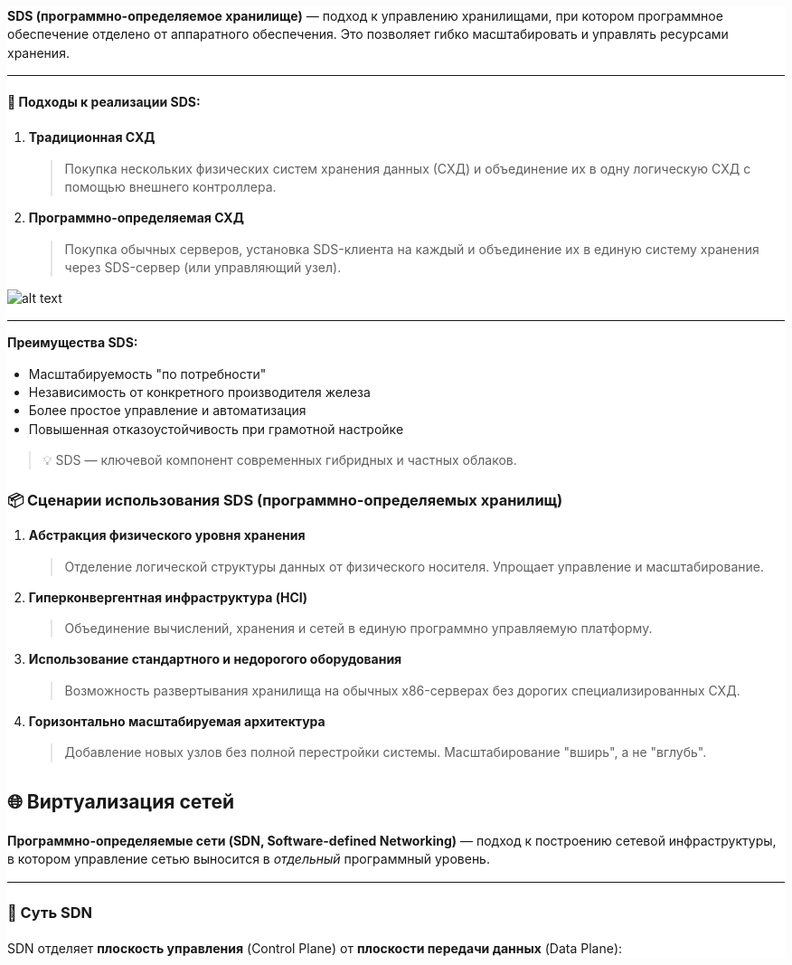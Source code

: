 **SDS (программно-определяемое хранилище)** — подход к управлению хранилищами, при котором программное обеспечение отделено от аппаратного обеспечения. Это позволяет гибко масштабировать и управлять ресурсами хранения.

---

#### 📌 Подходы к реализации SDS:

1. **Традиционная СХД**
   > Покупка нескольких физических систем хранения данных (СХД) и объединение их в одну логическую СХД с помощью внешнего контроллера.

2. **Программно-определяемая СХД**
   > Покупка обычных серверов, установка SDS-клиента на каждый и объединение их в единую систему хранения через SDS-сервер (или управляющий узел).

![alt text](images/схд.png)

---

**Преимущества SDS:**
- Масштабируемость "по потребности"
- Независимость от конкретного производителя железа
- Более простое управление и автоматизация
- Повышенная отказоустойчивость при грамотной настройке

> 💡 SDS — ключевой компонент современных гибридных и частных облаков.



### 📦 Сценарии использования SDS (программно-определяемых хранилищ)

1. **Абстракция физического уровня хранения**
   > Отделение логической структуры данных от физического носителя. Упрощает управление и масштабирование.

2. **Гиперконвергентная инфраструктура (HCI)**
   > Объединение вычислений, хранения и сетей в единую программно управляемую платформу.

3. **Использование стандартного и недорогого оборудования**
   > Возможность развертывания хранилища на обычных x86-серверах без дорогих специализированных СХД.

4. **Горизонтально масштабируемая архитектура**
   > Добавление новых узлов без полной перестройки системы. Масштабирование "вширь", а не "вглубь".

## 🌐 Виртуализация сетей

**Программно-определяемые сети (SDN, Software-defined Networking)** — подход к построению сетевой инфраструктуры, в котором управление сетью выносится в *отдельный* программный уровень.

---

### 📌 Суть SDN

SDN отделяет **плоскость управления** (Control Plane) от **плоскости передачи данных** (Data Plane):
